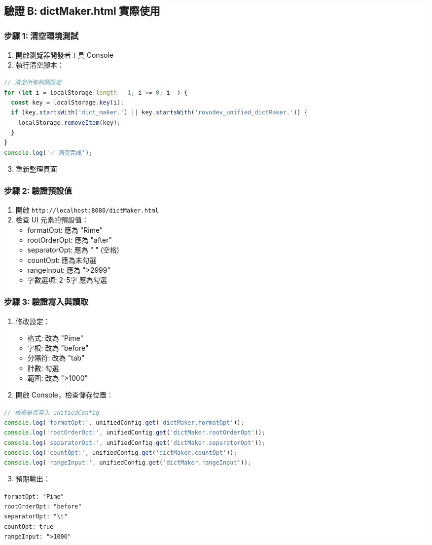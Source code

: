 
## 驗證 B: dictMaker.html 實際使用

### 步驟 1: 清空環境測試
1. 開啟瀏覽器開發者工具 Console
2. 執行清空腳本：
```javascript
// 清空所有相關設定
for (let i = localStorage.length - 1; i >= 0; i--) {
  const key = localStorage.key(i);
  if (key.startsWith('dict_maker.') || key.startsWith('rovodev_unified_dictMaker.')) {
    localStorage.removeItem(key);
  }
}
console.log('✅ 清空完成');
```

3. 重新整理頁面

### 步驟 2: 驗證預設值
1. 開啟 `http://localhost:8080/dictMaker.html`
2. 檢查 UI 元素的預設值：
   - formatOpt: 應為 "Rime"
   - rootOrderOpt: 應為 "after"
   - separatorOpt: 應為 " " (空格)
   - countOpt: 應為未勾選
   - rangeInput: 應為 ">2999"
   - 字數選項: 2-5字 應為勾選

### 步驟 3: 驗證寫入與讀取
1. 修改設定：
   - 格式: 改為 "Pime"
   - 字根: 改為 "before"
   - 分隔符: 改為 "tab"
   - 計數: 勾選
   - 範圍: 改為 ">1000"

2. 開啟 Console，檢查儲存位置：
```javascript
// 檢查是否寫入 unifiedConfig
console.log('formatOpt:', unifiedConfig.get('dictMaker.formatOpt'));
console.log('rootOrderOpt:', unifiedConfig.get('dictMaker.rootOrderOpt'));
console.log('separatorOpt:', unifiedConfig.get('dictMaker.separatorOpt'));
console.log('countOpt:', unifiedConfig.get('dictMaker.countOpt'));
console.log('rangeInput:', unifiedConfig.get('dictMaker.rangeInput'));
```

3. 預期輸出：
```
formatOpt: "Pime"
rootOrderOpt: "before"
separatorOpt: "\t"
countOpt: true
rangeInput: ">1000"
```
